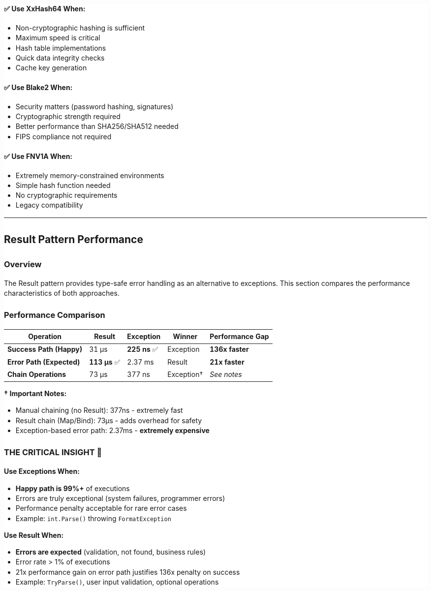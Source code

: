 #### ✅ Use XxHash64 When:
- Non-cryptographic hashing is sufficient
- Maximum speed is critical
- Hash table implementations
- Quick data integrity checks
- Cache key generation

#### ✅ Use Blake2 When:
- Security matters (password hashing, signatures)
- Cryptographic strength required
- Better performance than SHA256/SHA512 needed
- FIPS compliance not required

#### ✅ Use FNV1A When:
- Extremely memory-constrained environments
- Simple hash function needed
- No cryptographic requirements
- Legacy compatibility

---

## Result Pattern Performance

### Overview

The Result<T> pattern provides type-safe error handling as an alternative to exceptions. This section compares the performance characteristics of both approaches.

### Performance Comparison

| Operation | Result<T> | Exception | Winner | Performance Gap |
|-----------|-----------|-----------|--------|-----------------|
| **Success Path (Happy)** | 31 μs | **225 ns** ✅ | Exception | **136x faster** |
| **Error Path (Expected)** | **113 μs** ✅ | 2.37 ms | Result<T> | **21x faster** |
| **Chain Operations** | 73 μs | 377 ns | Exception† | *See notes* |

**† Important Notes:**
- Manual chaining (no Result): 377ns - extremely fast
- Result chain (Map/Bind): 73μs - adds overhead for safety
- Exception-based error path: 2.37ms - **extremely expensive**

### THE CRITICAL INSIGHT 🎯

**Use Exceptions When:**
- **Happy path is 99%+** of executions
- Errors are truly exceptional (system failures, programmer errors)
- Performance penalty acceptable for rare error cases
- Example: `int.Parse()` throwing `FormatException`

**Use Result<T> When:**
- **Errors are expected** (validation, not found, business rules)
- Error rate > 1% of executions
- 21x performance gain on error path justifies 136x penalty on success
- Example: `TryParse()`, user input validation, optional operations
